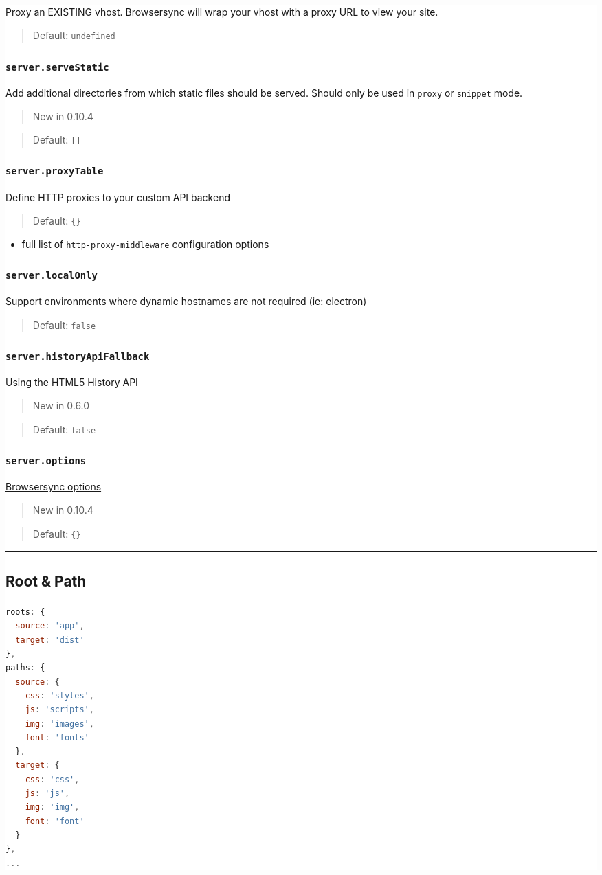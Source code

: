 Proxy an EXISTING vhost. Browsersync will wrap your vhost with a proxy URL to view your site.

> Default: `undefined`

### `server.serveStatic`

Add additional directories from which static files should be served. Should only be used in `proxy` or `snippet` mode.
> New in 0.10.4

> Default: `[]`

### `server.proxyTable`

Define HTTP proxies to your custom API backend

> Default: `{}`

- full list of `http-proxy-middleware` [configuration options](https://github.com/chimurai/http-proxy-middleware#options)

### `server.localOnly`

Support environments where dynamic hostnames are not required (ie: electron)

> Default: `false`

### `server.historyApiFallback`

Using the HTML5 History API
> New in 0.6.0

> Default: `false`

### `server.options`

[Browsersync options](https://browsersync.io/docs/options)
> New in 0.10.4

> Default: `{}`

---

## Root & Path

```js
roots: {
  source: 'app',
  target: 'dist'
},
paths: {
  source: {
    css: 'styles',
    js: 'scripts',
    img: 'images',
    font: 'fonts'
  },
  target: {
    css: 'css',
    js: 'js',
    img: 'img',
    font: 'font'
  }
},
...
```
